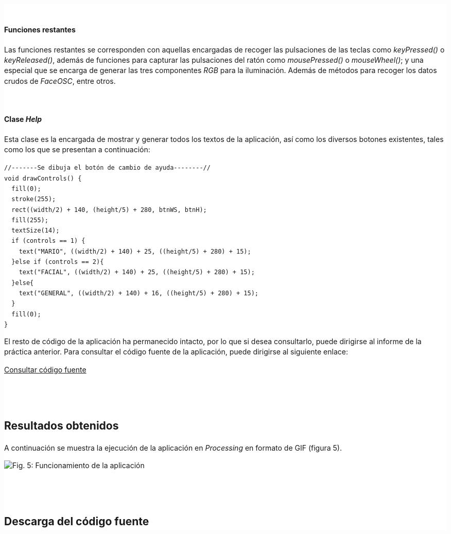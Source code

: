 <br/>

#### Funciones restantes

Las funciones restantes se corresponden con aquellas encargadas de recoger las pulsaciones de las teclas como *keyPressed()* o *keyReleased()*, además de funciones para capturar las pulsaciones del ratón como *mousePressed()* o *mouseWheel()*; y una especial que se encarga de generar las tres componentes *RGB* para la iluminación. Además de métodos para recoger los datos crudos de *FaceOSC*, entre otros.

<br/>

#### Clase *Help*

Esta clase es la encargada de mostrar y generar todos los textos de la aplicación, así como los diversos botones existentes, tales como los que se presentan a continuación:

    //-------Se dibuja el botón de cambio de ayuda--------//
    void drawControls() {
      fill(0);
      stroke(255);
      rect((width/2) + 140, (height/5) + 280, btnWS, btnH);   
      fill(255);
      textSize(14);
      if (controls == 1) {
        text("MARIO", ((width/2) + 140) + 25, ((height/5) + 280) + 15);
      }else if (controls == 2){
        text("FACIAL", ((width/2) + 140) + 25, ((height/5) + 280) + 15);
      }else{
        text("GENERAL", ((width/2) + 140) + 16, ((height/5) + 280) + 15);
      }
      fill(0);
    }

El resto de código de la aplicación ha permanecido intacto, por lo que si desea consultarlo, puede dirigirse al informe de la práctica anterior. 
Para consultar el código fuente de la aplicación, puede dirigirse al siguiente enlace:

[Consultar código fuente](https://github.com/JoseMAP-99/JoseMAP-99.github.io/tree/master/codes/FACIAL_RECOGNITION)

<br/>
<br/>

## Resultados obtenidos

A continuación se muestra la ejecución de la aplicación en *Processing* en formato de GIF (figura 5).

![](/images/facial_recognition/funcionamiento.gif "Fig. 5: Funcionamiento de la aplicación")

<br/>
<br/>

## Descarga del código fuente
